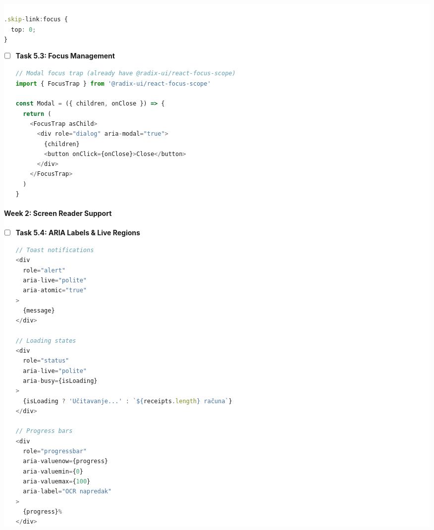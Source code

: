   ```typescript
  
  .skip-link:focus {
    top: 0;
  }
  ```

- [ ] **Task 5.3: Focus Management**
  ```typescript
  // Modal focus trap (already have @radix-ui/react-focus-scope)
  import { FocusTrap } from '@radix-ui/react-focus-scope'
  
  const Modal = ({ children, onClose }) => {
    return (
      <FocusTrap asChild>
        <div role="dialog" aria-modal="true">
          {children}
          <button onClick={onClose}>Close</button>
        </div>
      </FocusTrap>
    )
  }
  ```

#### Week 2: Screen Reader Support
- [ ] **Task 5.4: ARIA Labels & Live Regions**
  ```typescript
  // Toast notifications
  <div
    role="alert"
    aria-live="polite"
    aria-atomic="true"
  >
    {message}
  </div>
  
  // Loading states
  <div
    role="status"
    aria-live="polite"
    aria-busy={isLoading}
  >
    {isLoading ? 'Učitavanje...' : `${receipts.length} računa`}
  </div>
  
  // Progress bars
  <div
    role="progressbar"
    aria-valuenow={progress}
    aria-valuemin={0}
    aria-valuemax={100}
    aria-label="OCR napredak"
  >
    {progress}%
  </div>
  ```
